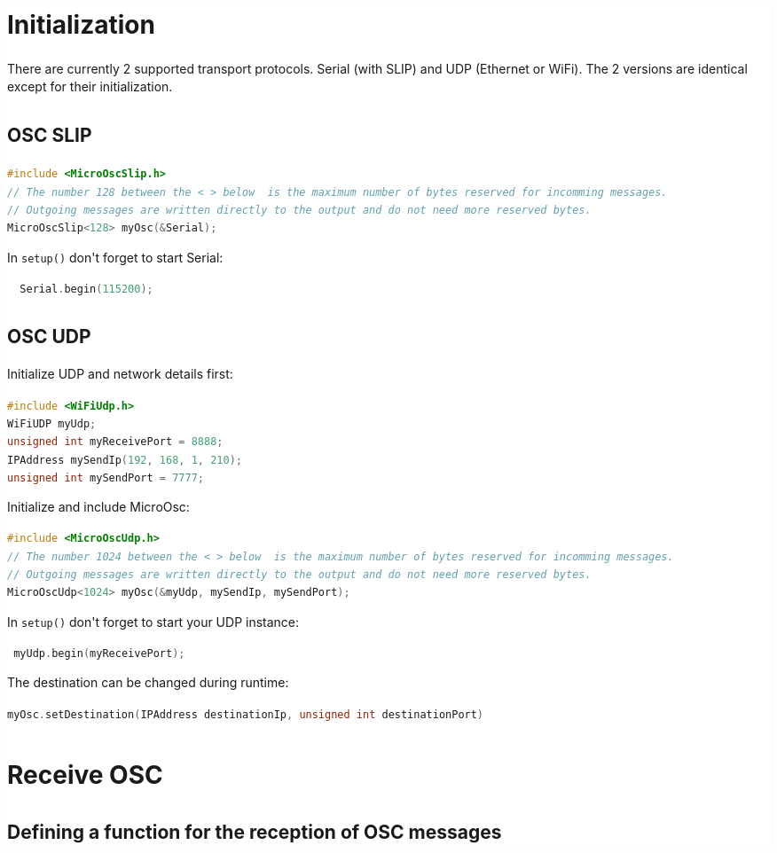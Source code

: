 
# Initialization  

There are currently 2 supported transport protocols. Serial (with SLIP) and UDP (Ethernet or WiFi). The 2 versions are identical except for their initialization.

## OSC SLIP

```cpp
#include <MicroOscSlip.h>
// The number 128 between the < > below  is the maximum number of bytes reserved for incomming messages.
// Outgoing messages are written directly to the output and do not need more reserved bytes.
MicroOscSlip<128> myOsc(&Serial);
```

In `setup()` don't forget to start Serial:
```cpp
  Serial.begin(115200);
```

## OSC UDP

Initialize UDP and network details first:
```cpp
#include <WiFiUdp.h>
WiFiUDP myUdp;
unsigned int myReceivePort = 8888;
IPAddress mySendIp(192, 168, 1, 210);
unsigned int mySendPort = 7777;
```

Initialize and include MicroOsc:
```cpp
#include <MicroOscUdp.h>
// The number 1024 between the < > below  is the maximum number of bytes reserved for incomming messages.
// Outgoing messages are written directly to the output and do not need more reserved bytes.
MicroOscUdp<1024> myOsc(&myUdp, mySendIp, mySendPort);
```

In `setup()` don't forget to start your UDP instance:
```cpp
 myUdp.begin(myReceivePort);
```

The destination can be changed during runtime:
```cpp
myOsc.setDestination(IPAddress destinationIp, unsigned int destinationPort) 
```
# Receive OSC

## Defining a function for the reception of OSC messages
